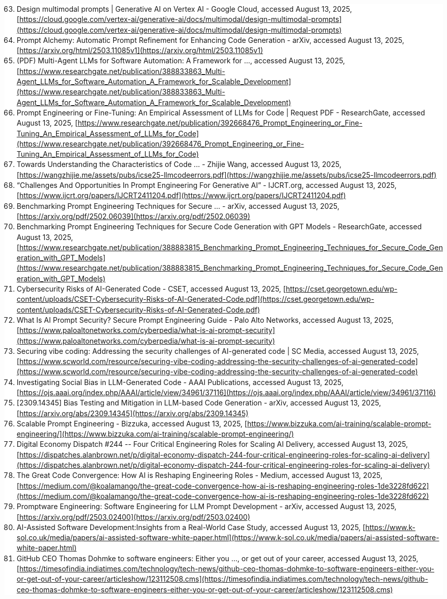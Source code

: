 63. Design multimodal prompts | Generative AI on Vertex AI \- Google Cloud, accessed August 13, 2025, [https://cloud.google.com/vertex-ai/generative-ai/docs/multimodal/design-multimodal-prompts](https://cloud.google.com/vertex-ai/generative-ai/docs/multimodal/design-multimodal-prompts)
64. Prompt Alchemy: Automatic Prompt Refinement for Enhancing Code Generation \- arXiv, accessed August 13, 2025, [https://arxiv.org/html/2503.11085v1](https://arxiv.org/html/2503.11085v1)
65. (PDF) Multi-Agent LLMs for Software Automation: A Framework for ..., accessed August 13, 2025, [https://www.researchgate.net/publication/388833863_Multi-Agent_LLMs_for_Software_Automation_A_Framework_for_Scalable_Development](https://www.researchgate.net/publication/388833863_Multi-Agent_LLMs_for_Software_Automation_A_Framework_for_Scalable_Development)
66. Prompt Engineering or Fine-Tuning: An Empirical Assessment of LLMs for Code | Request PDF \- ResearchGate, accessed August 13, 2025, [https://www.researchgate.net/publication/392668476_Prompt_Engineering_or_Fine-Tuning_An_Empirical_Assessment_of_LLMs_for_Code](https://www.researchgate.net/publication/392668476_Prompt_Engineering_or_Fine-Tuning_An_Empirical_Assessment_of_LLMs_for_Code)
67. Towards Understanding the Characteristics of Code ... \- Zhijie Wang, accessed August 13, 2025, [https://wangzhijie.me/assets/pubs/icse25-llmcodeerrors.pdf](https://wangzhijie.me/assets/pubs/icse25-llmcodeerrors.pdf)
68. “Challenges And Opportunities In Prompt Engineering For Generative AI” \- IJCRT.org, accessed August 13, 2025, [https://www.ijcrt.org/papers/IJCRT2411204.pdf](https://www.ijcrt.org/papers/IJCRT2411204.pdf)
69. Benchmarking Prompt Engineering Techniques for Secure ... \- arXiv, accessed August 13, 2025, [https://arxiv.org/pdf/2502.06039](https://arxiv.org/pdf/2502.06039)
70. Benchmarking Prompt Engineering Techniques for Secure Code Generation with GPT Models \- ResearchGate, accessed August 13, 2025, [https://www.researchgate.net/publication/388883815_Benchmarking_Prompt_Engineering_Techniques_for_Secure_Code_Generation_with_GPT_Models](https://www.researchgate.net/publication/388883815_Benchmarking_Prompt_Engineering_Techniques_for_Secure_Code_Generation_with_GPT_Models)
71. Cybersecurity Risks of AI-Generated Code \- CSET, accessed August 13, 2025, [https://cset.georgetown.edu/wp-content/uploads/CSET-Cybersecurity-Risks-of-AI-Generated-Code.pdf](https://cset.georgetown.edu/wp-content/uploads/CSET-Cybersecurity-Risks-of-AI-Generated-Code.pdf)
72. What Is AI Prompt Security? Secure Prompt Engineering Guide \- Palo Alto Networks, accessed August 13, 2025, [https://www.paloaltonetworks.com/cyberpedia/what-is-ai-prompt-security](https://www.paloaltonetworks.com/cyberpedia/what-is-ai-prompt-security)
73. Securing vibe coding: Addressing the security challenges of AI-generated code | SC Media, accessed August 13, 2025, [https://www.scworld.com/resource/securing-vibe-coding-addressing-the-security-challenges-of-ai-generated-code](https://www.scworld.com/resource/securing-vibe-coding-addressing-the-security-challenges-of-ai-generated-code)
74. Investigating Social Bias in LLM-Generated Code \- AAAI Publications, accessed August 13, 2025, [https://ojs.aaai.org/index.php/AAAI/article/view/34961/37116](https://ojs.aaai.org/index.php/AAAI/article/view/34961/37116)
75. \[2309.14345\] Bias Testing and Mitigation in LLM-based Code Generation \- arXiv, accessed August 13, 2025, [https://arxiv.org/abs/2309.14345](https://arxiv.org/abs/2309.14345)
76. Scalable Prompt Engineering \- Bizzuka, accessed August 13, 2025, [https://www.bizzuka.com/ai-training/scalable-prompt-engineering/](https://www.bizzuka.com/ai-training/scalable-prompt-engineering/)
77. Digital Economy Dispatch \#244 \-- Four Critical Engineering Roles for Scaling AI Delivery, accessed August 13, 2025, [https://dispatches.alanbrown.net/p/digital-economy-dispatch-244-four-critical-engineering-roles-for-scaling-ai-delivery](https://dispatches.alanbrown.net/p/digital-economy-dispatch-244-four-critical-engineering-roles-for-scaling-ai-delivery)
78. The Great Code Convergence: How AI is Reshaping Engineering Roles \- Medium, accessed August 13, 2025, [https://medium.com/@koalamango/the-great-code-convergence-how-ai-is-reshaping-engineering-roles-1de3228fd622](https://medium.com/@koalamango/the-great-code-convergence-how-ai-is-reshaping-engineering-roles-1de3228fd622)
79. Promptware Engineering: Software Engineering for LLM Prompt Development \- arXiv, accessed August 13, 2025, [https://arxiv.org/pdf/2503.02400](https://arxiv.org/pdf/2503.02400)
80. AI-Assisted Software Development:Insights from a Real-World Case Study, accessed August 13, 2025, [https://www.k-sol.co.uk/media/papers/ai-assisted-software-white-paper.html](https://www.k-sol.co.uk/media/papers/ai-assisted-software-white-paper.html)
81. GitHub CEO Thomas Dohmke to software engineers: Either you ..., or get out of your career, accessed August 13, 2025, [https://timesofindia.indiatimes.com/technology/tech-news/github-ceo-thomas-dohmke-to-software-engineers-either-you-or-get-out-of-your-career/articleshow/123112508.cms](https://timesofindia.indiatimes.com/technology/tech-news/github-ceo-thomas-dohmke-to-software-engineers-either-you-or-get-out-of-your-career/articleshow/123112508.cms)
